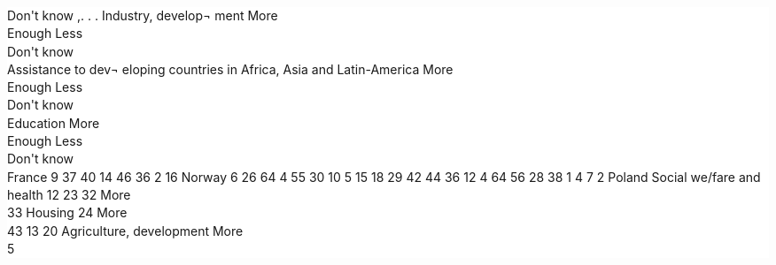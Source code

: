 Don't know ,. . .
Industry, develop¬
ment
More	
Enough
Less	
Don't know	
Assistance to dev¬
eloping countries
in Africa, Asia and
Latin-America
More	
Enough
Less	
Don't know	
Education
More	
Enough
Less	
Don't know	
France
9
37
40
14
46
36
2
16
Norway
6
26
64
4
55
30
10
5
15 18
29 42
44 36
12 4
64 56
28 38
1 4
7 2
Poland
Social we/fare and
health
12
23
32
More	
33
Housing
24
More	
43
13
20
Agriculture,
development
More	
5